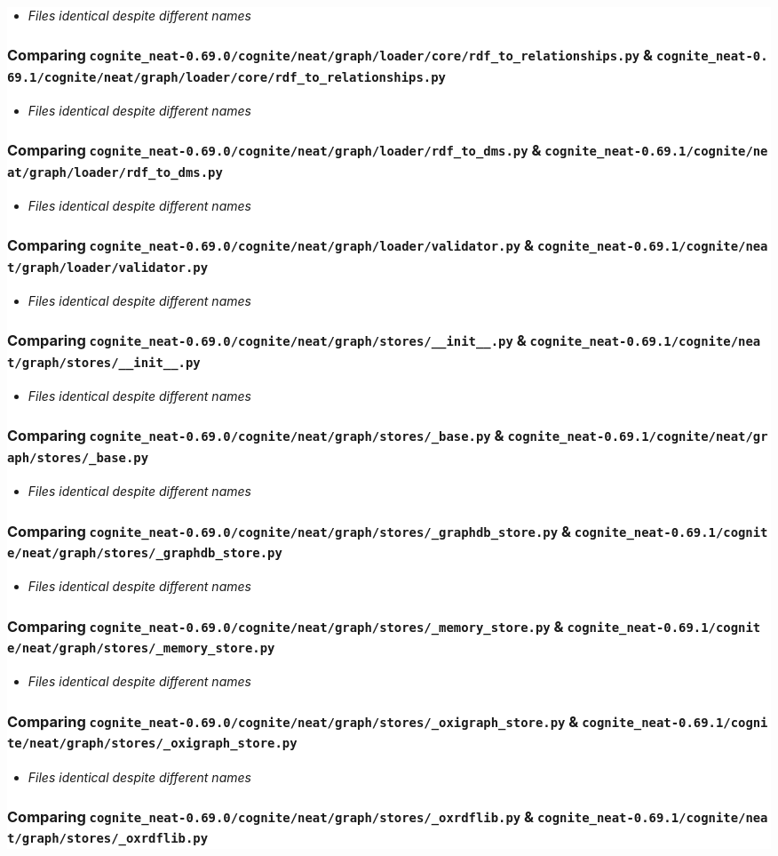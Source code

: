  * *Files identical despite different names*

### Comparing `cognite_neat-0.69.0/cognite/neat/graph/loader/core/rdf_to_relationships.py` & `cognite_neat-0.69.1/cognite/neat/graph/loader/core/rdf_to_relationships.py`

 * *Files identical despite different names*

### Comparing `cognite_neat-0.69.0/cognite/neat/graph/loader/rdf_to_dms.py` & `cognite_neat-0.69.1/cognite/neat/graph/loader/rdf_to_dms.py`

 * *Files identical despite different names*

### Comparing `cognite_neat-0.69.0/cognite/neat/graph/loader/validator.py` & `cognite_neat-0.69.1/cognite/neat/graph/loader/validator.py`

 * *Files identical despite different names*

### Comparing `cognite_neat-0.69.0/cognite/neat/graph/stores/__init__.py` & `cognite_neat-0.69.1/cognite/neat/graph/stores/__init__.py`

 * *Files identical despite different names*

### Comparing `cognite_neat-0.69.0/cognite/neat/graph/stores/_base.py` & `cognite_neat-0.69.1/cognite/neat/graph/stores/_base.py`

 * *Files identical despite different names*

### Comparing `cognite_neat-0.69.0/cognite/neat/graph/stores/_graphdb_store.py` & `cognite_neat-0.69.1/cognite/neat/graph/stores/_graphdb_store.py`

 * *Files identical despite different names*

### Comparing `cognite_neat-0.69.0/cognite/neat/graph/stores/_memory_store.py` & `cognite_neat-0.69.1/cognite/neat/graph/stores/_memory_store.py`

 * *Files identical despite different names*

### Comparing `cognite_neat-0.69.0/cognite/neat/graph/stores/_oxigraph_store.py` & `cognite_neat-0.69.1/cognite/neat/graph/stores/_oxigraph_store.py`

 * *Files identical despite different names*

### Comparing `cognite_neat-0.69.0/cognite/neat/graph/stores/_oxrdflib.py` & `cognite_neat-0.69.1/cognite/neat/graph/stores/_oxrdflib.py`
